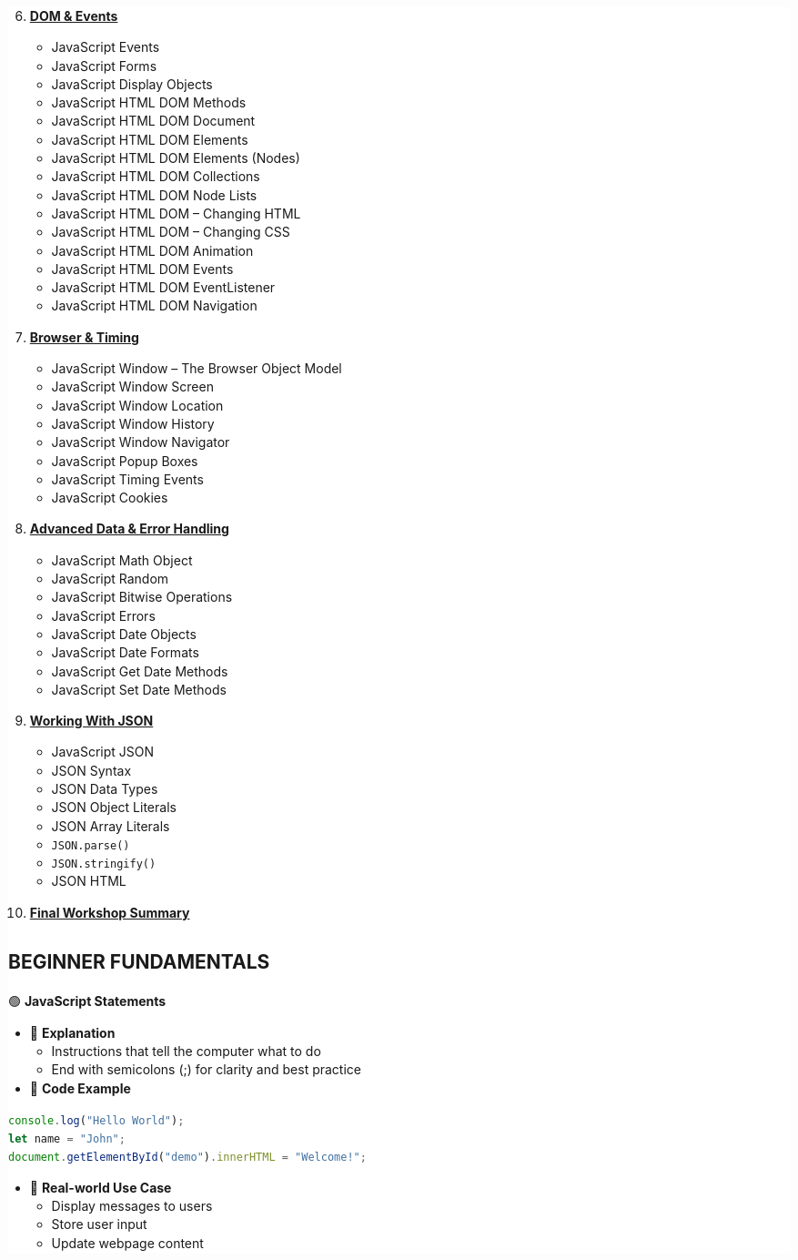 6. **[DOM & Events](#dom--events)**
   - JavaScript Events  
   - JavaScript Forms  
   - JavaScript Display Objects  
   - JavaScript HTML DOM Methods  
   - JavaScript HTML DOM Document  
   - JavaScript HTML DOM Elements  
   - JavaScript HTML DOM Elements (Nodes)  
   - JavaScript HTML DOM Collections  
   - JavaScript HTML DOM Node Lists  
   - JavaScript HTML DOM – Changing HTML  
   - JavaScript HTML DOM – Changing CSS  
   - JavaScript HTML DOM Animation  
   - JavaScript HTML DOM Events  
   - JavaScript HTML DOM EventListener  
   - JavaScript HTML DOM Navigation  

7. **[Browser & Timing](#browser--timing)**
   - JavaScript Window – The Browser Object Model  
   - JavaScript Window Screen  
   - JavaScript Window Location  
   - JavaScript Window History  
   - JavaScript Window Navigator  
   - JavaScript Popup Boxes  
   - JavaScript Timing Events  
   - JavaScript Cookies  

8. **[Advanced Data & Error Handling](#advanced-data--error-handling)**
   - JavaScript Math Object  
   - JavaScript Random  
   - JavaScript Bitwise Operations  
   - JavaScript Errors  
   - JavaScript Date Objects  
   - JavaScript Date Formats  
   - JavaScript Get Date Methods  
   - JavaScript Set Date Methods  

9. **[Working With JSON](#working-with-json)**
   - JavaScript JSON  
   - JSON Syntax  
   - JSON Data Types  
   - JSON Object Literals  
   - JSON Array Literals  
   - `JSON.parse()`  
   - `JSON.stringify()`  
   - JSON HTML  

10. **[Final Workshop Summary](#final-workshop-summary)**


## BEGINNER FUNDAMENTALS

🟢 **JavaScript Statements**
* 🔹 **Explanation**
  * Instructions that tell the computer what to do
  * End with semicolons (;) for clarity and best practice
* 🔹 **Code Example**
```js
console.log("Hello World");
let name = "John";
document.getElementById("demo").innerHTML = "Welcome!";
```
* 🔹 **Real-world Use Case**
  * Display messages to users
  * Store user input
  * Update webpage content